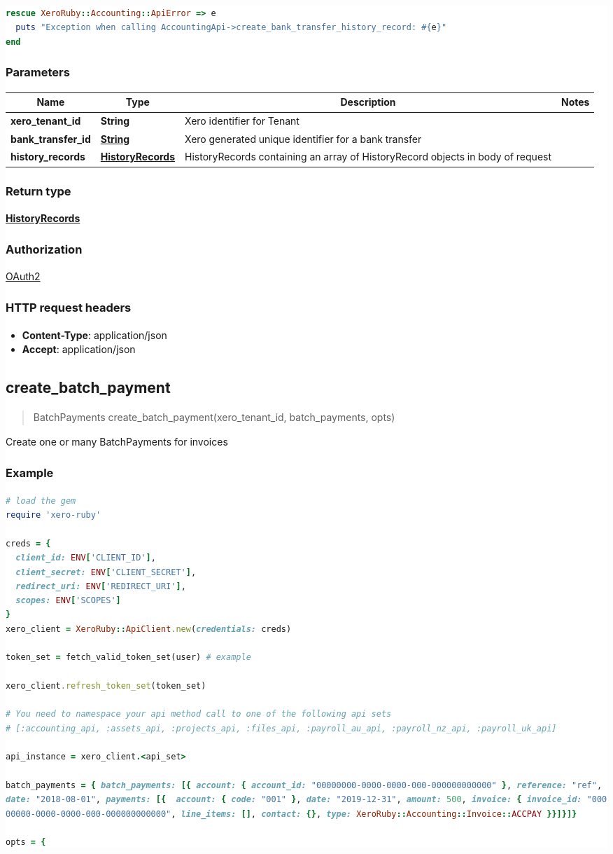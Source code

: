 ```ruby
rescue XeroRuby::Accounting::ApiError => e
  puts "Exception when calling AccountingApi->create_bank_transfer_history_record: #{e}"
end
```

### Parameters


Name | Type | Description  | Notes
------------- | ------------- | ------------- | -------------
 **xero_tenant_id** | **String**| Xero identifier for Tenant | 
 **bank_transfer_id** | [**String**](.md)| Xero generated unique identifier for a bank transfer | 
 **history_records** | [**HistoryRecords**](HistoryRecords.md)| HistoryRecords containing an array of HistoryRecord objects in body of request | 

### Return type

[**HistoryRecords**](HistoryRecords.md)

### Authorization

[OAuth2](../README.md#OAuth2)

### HTTP request headers

- **Content-Type**: application/json
- **Accept**: application/json


## create_batch_payment

> BatchPayments create_batch_payment(xero_tenant_id, batch_payments, opts)

Create one or many BatchPayments for invoices

### Example

```ruby
# load the gem
require 'xero-ruby'

creds = {
  client_id: ENV['CLIENT_ID'],
  client_secret: ENV['CLIENT_SECRET'],
  redirect_uri: ENV['REDIRECT_URI'],
  scopes: ENV['SCOPES']
}
xero_client = XeroRuby::ApiClient.new(credentials: creds)

token_set = fetch_valid_token_set(user) # example

xero_client.refresh_token_set(token_set)

# You need to namespace your api method call to one of the following api sets
# [:accounting_api, :assets_api, :projects_api, :files_api, :payroll_au_api, :payroll_nz_api, :payroll_uk_api]

api_instance = xero_client.<api_set>

batch_payments = { batch_payments: [{ account: { account_id: "00000000-0000-0000-000-000000000000" }, reference: "ref", date: "2018-08-01", payments: [{  account: { code: "001" }, date: "2019-12-31", amount: 500, invoice: { invoice_id: "00000000-0000-0000-000-000000000000", line_items: [], contact: {}, type: XeroRuby::Accounting::Invoice::ACCPAY }}]}]}

opts = {
```